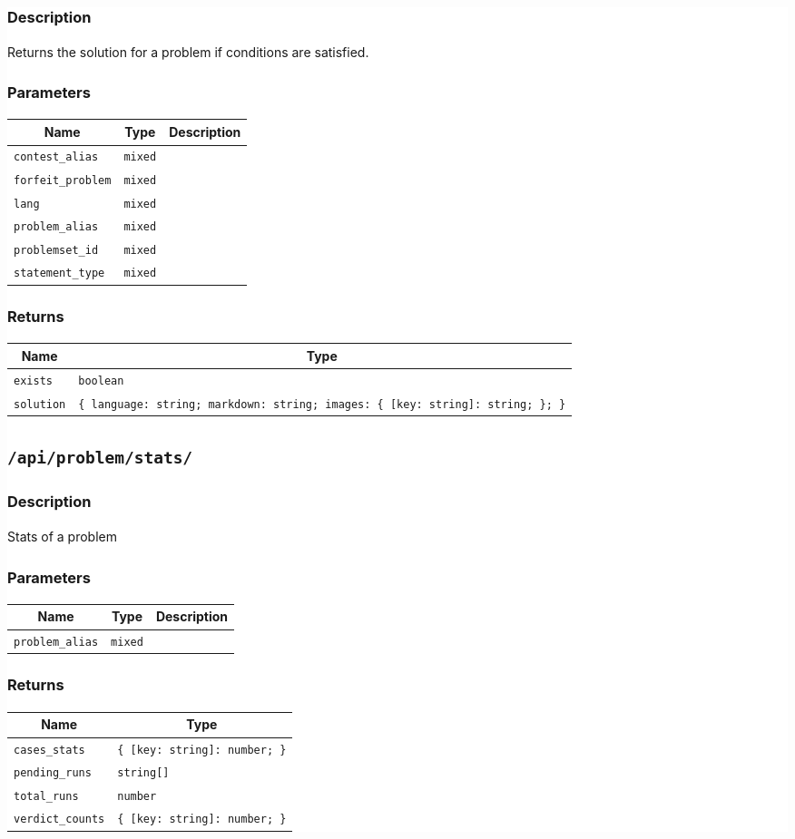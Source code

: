 ### Description

Returns the solution for a problem if conditions are satisfied.

### Parameters

| Name              | Type    | Description |
| ----------------- | ------- | ----------- |
| `contest_alias`   | `mixed` |             |
| `forfeit_problem` | `mixed` |             |
| `lang`            | `mixed` |             |
| `problem_alias`   | `mixed` |             |
| `problemset_id`   | `mixed` |             |
| `statement_type`  | `mixed` |             |

### Returns

| Name       | Type                                                                          |
| ---------- | ----------------------------------------------------------------------------- |
| `exists`   | `boolean`                                                                     |
| `solution` | `{ language: string; markdown: string; images: { [key: string]: string; }; }` |

## `/api/problem/stats/`

### Description

Stats of a problem

### Parameters

| Name            | Type    | Description |
| --------------- | ------- | ----------- |
| `problem_alias` | `mixed` |             |

### Returns

| Name             | Type                         |
| ---------------- | ---------------------------- |
| `cases_stats`    | `{ [key: string]: number; }` |
| `pending_runs`   | `string[]`                   |
| `total_runs`     | `number`                     |
| `verdict_counts` | `{ [key: string]: number; }` |
